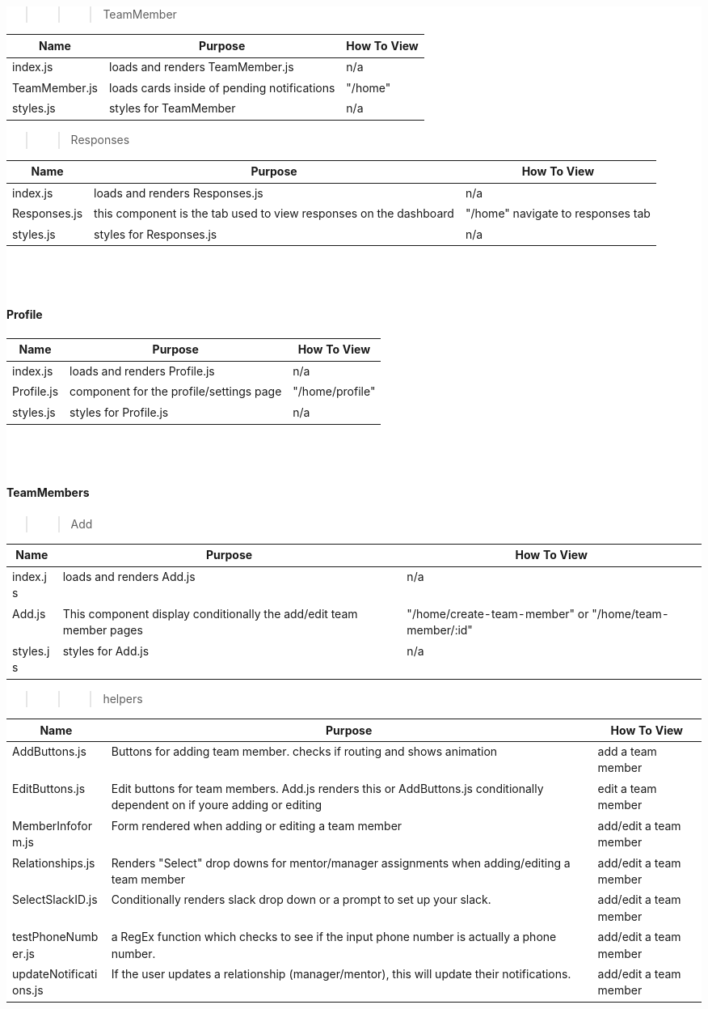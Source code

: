 > > > TeamMember

| Name          | Purpose                                     | How To View |
| ------------- | ------------------------------------------- | ----------- |
| index.js      | loads and renders TeamMember.js             | n/a         |
| TeamMember.js | loads cards inside of pending notifications | "/home"     |
| styles.js     | styles for TeamMember                       | n/a         |

> > Responses

| Name         | Purpose                                                           | How To View                       |
| ------------ | ----------------------------------------------------------------- | --------------------------------- |
| index.js     | loads and renders Responses.js                                    | n/a                               |
| Responses.js | this component is the tab used to view responses on the dashboard | "/home" navigate to responses tab |
| styles.js    | styles for Responses.js                                           | n/a                               |

<br />
<br />

#### Profile

| Name       | Purpose                                 | How To View     |
| ---------- | --------------------------------------- | --------------- |
| index.js   | loads and renders Profile.js            | n/a             |
| Profile.js | component for the profile/settings page | "/home/profile" |
| styles.js  | styles for Profile.js                   | n/a             |

<br />
<br />

#### TeamMembers

> > Add

| Name      | Purpose                                                             | How To View                                           |
| --------- | ------------------------------------------------------------------- | ----------------------------------------------------- |
| index.js  | loads and renders Add.js                                            | n/a                                                   |
| Add.js    | This component display conditionally the add/edit team member pages | "/home/create-team-member" or "/home/team-member/:id" |
| styles.js | styles for Add.js                                                   | n/a                                                   |

> > > helpers

| Name                   | Purpose                                                                                                                   | How To View            |
| ---------------------- | ------------------------------------------------------------------------------------------------------------------------- | ---------------------- |
| AddButtons.js          | Buttons for adding team member. checks if routing and shows animation                                                     | add a team member      |
| EditButtons.js         | Edit buttons for team members. Add.js renders this or AddButtons.js conditionally dependent on if youre adding or editing | edit a team member     |
| MemberInfoform.js      | Form rendered when adding or editing a team member                                                                        | add/edit a team member |
| Relationships.js       | Renders "Select" drop downs for mentor/manager assignments when adding/editing a team member                              | add/edit a team member |
| SelectSlackID.js       | Conditionally renders slack drop down or a prompt to set up your slack.                                                   | add/edit a team member |
| testPhoneNumber.js     | a RegEx function which checks to see if the input phone number is actually a phone number.                                | add/edit a team member |
| updateNotifications.js | If the user updates a relationship (manager/mentor), this will update their notifications.                                | add/edit a team member |
